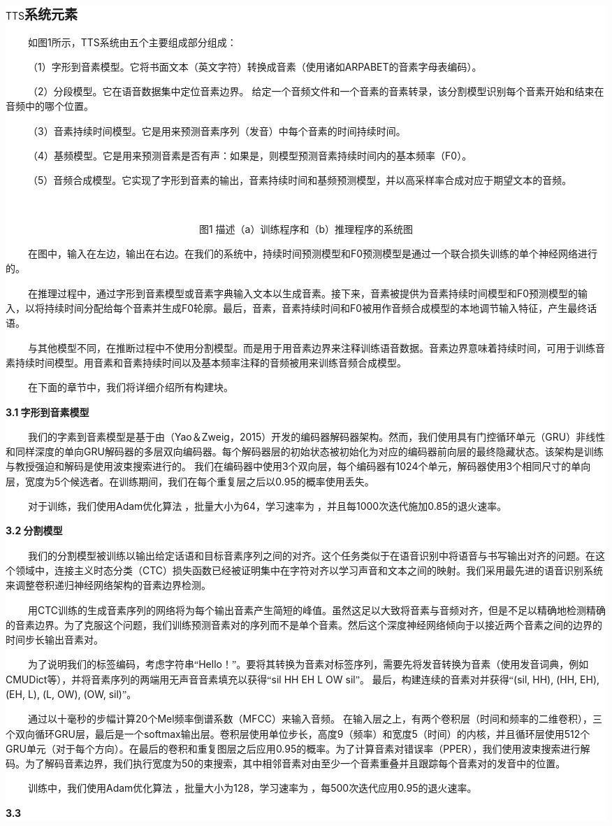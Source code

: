 TTS</span></strong><strong><span style="font-size:19px;line-height:150%;font-family:宋体">系统元素</span></strong></p><p style="text-indent:32px"><span style="font-family:宋体">如图</span>1<span style="font-family:宋体">所示，</span>TTS<span style="font-family:宋体">系统由五个主要组成部分组成：</span></p><p style="text-indent:32px"><span style="font-family:宋体">（</span>1<span style="font-family: 宋体">）字形到音素模型。它将书面文本（英文字符）转换成音素（使用诸如</span>ARPABET<span style="font-family:宋体">的音素字母表编码）。</span></p><p style="text-indent:32px"><span style="font-family:宋体">（</span>2<span style="font-family: 宋体">）分段模型。它在语音数据集中定位音素边界。</span> <span style="font-family:宋体">给定一个音频文件和一个音素的音素转录，该分割模型识别每个音素开始和结束在音频中的哪个位置。</span></p><p style="text-indent:32px"><span style="font-family:宋体">（</span>3<span style="font-family: 宋体">）音素持续时间模型。它是用来预测音素序列（发音）中每个音素的时间持续时间。</span></p><p style="text-indent:32px"><span style="font-family:宋体">（</span>4<span style="font-family: 宋体">）基频模型。它是用来预测音素是否有声：如果是，则模型预测音素持续时间内的基本频率（</span>F0<span style="font-family:宋体">）。</span></p><p style="text-indent:32px"><span style="font-family:宋体">（</span>5<span style="font-family: 宋体">）音频合成模型。它实现了字形到音素的输出，音素持续时间和基频预测模型，并以高采样率合成对应于期望文本的音频。</span></p><p style="text-align:center"><br/></p><p style="text-align:center"><span style="font-family:宋体">图</span>1 <span style="font-family: 宋体">描述（</span>a<span style="font-family:宋体">）训练程序和（</span>b<span style="font-family:宋体">）推理程序的系统图</span></p><p style="text-indent:32px"><span style="font-family:宋体">在图中，输入在左边，输出在右边。在我们的系统中，持续时间预测模型和</span>F0<span style="font-family:宋体">预测模型是通过一个联合损失训练的单个神经网络进行的。</span></p><p style="text-indent:32px"><span style="font-family:宋体">在推理过程中，通过字形到音素模型或音素字典输入文本以生成音素。接下来，音素被提供为音素持续时间模型和</span>F0<span style="font-family:宋体">预测模型的输入，以将持续时间分配给每个音素并生成</span>F0<span style="font-family:宋体">轮廓。最后，音素，音素持续时间和</span>F0<span style="font-family:宋体">被用作音频合成模型的本地调节输入特征，产生最终话语。</span></p><p style="text-indent:32px"><span style="font-family:宋体">与其他模型不同，在推断过程中不使用分割模型。而是用于用音素边界来注释训练语音数据。音素边界意味着持续时间，可用于训练音素持续时间模型。用音素和音素持续时间以及基本频率注释的音频被用来训练音频合成模型。</span></p><p style="text-indent:32px"><span style="font-family:宋体">在下面的章节中，我们将详细介绍所有构建块。</span></p><p><strong>3.1 </strong><strong><span style="font-family:宋体">字形到音素模型</span></strong></p><p style="text-indent:32px"><span style="font-family:宋体">我们的字素到音素模型是基于由（</span>Yao<span style="font-family:宋体">＆</span>Zweig<span style="font-family:宋体">，</span>2015<span style="font-family: 宋体">）开发的编码器解码器架构。然而，我们使用具有门控循环单元（</span>GRU<span style="font-family:宋体">）非线性和同样深度的单向</span>GRU<span style="font-family:宋体">解码器的多层双向编码器。每个解码器层的初始状态被初始化为对应的编码器前向层的最终隐藏状态。该架构是训练与教授强迫和解码是使用波束搜索进行的。</span> <span style="font-family:宋体">我们在编码器中使用</span>3<span style="font-family:宋体">个双向层，每个编码器有</span>1024<span style="font-family:宋体">个单元，解码器使用</span>3<span style="font-family:宋体">个相同尺寸的单向层，宽度为</span>5<span style="font-family:宋体">个候选者。在训练期间，我们在每个重复层之后以</span>0.95<span style="font-family:宋体">的概率使用丢失。</span></p><p style="text-indent:32px"><span style="font-family:宋体">对于训练，我们使用</span>Adam<span style="font-family:宋体">优化算法</span> <span style="font-family:宋体">，批量大小为</span>64<span style="font-family:宋体">，学习速率为</span> <span style="font-family:宋体">，并且每</span>1000<span style="font-family:宋体">次迭代施加</span>0.85<span style="font-family:宋体">的退火速率。</span></p><p><strong>3.2 </strong><strong><span style="font-family:宋体">分割模型</span></strong></p><p style="text-indent:32px"><span style="font-family:宋体">我们的分割模型被训练以输出给定话语和目标音素序列之间的对齐。这个任务类似于在语音识别中将语音与书写输出对齐的问题。在这个领域中，连接主义时态分类（</span>CTC<span style="font-family:宋体">）损失函数已经被证明集中在字符对齐以学习声音和文本之间的映射。我们采用最先进的语音识别系统来调整卷积递归神经网络架构的音素边界检测。</span></p><p style="text-indent:32px"><span style="font-family:宋体">用</span>CTC<span style="font-family:宋体">训练的生成音素序列的网络将为每个输出音素产生简短的峰值。虽然这足以大致将音素与音频对齐，但是不足以精确地检测精确的音素边界。为了克服这个问题，我们训练预测音素对的序列而不是单个音素。然后这个深度神经网络倾向于以接近两个音素之间的边界的时间步长输出音素对。</span></p><p style="text-indent:32px"><span style="font-family:宋体">为了说明我们的标签编码，考虑字符串“</span>Hello<span style="font-family:宋体">！”。要将其转换为音素对标签序列，需要先将发音转换为音素（使用发音词典，例如</span>CMUDict<span style="font-family:宋体">等），并将音素序列的两端用无声音音素填充以获得“</span>sil HH EH L OW sil<span style="font-family:宋体">”。</span> <span style="font-family:宋体">最后，构建连续的音素对并获得“</span>(sil, HH), (HH, EH), (EH, L), (L, OW), (OW, sil)<span style="font-family:宋体">”。</span></p><p style="text-indent:32px"><span style="font-family:宋体">通过以十毫秒的步幅计算</span>20<span style="font-family:宋体">个</span>Mel<span style="font-family:宋体">频率倒谱系数（</span>MFCC<span style="font-family:宋体">）来输入音频。</span> <span style="font-family:宋体">在输入层之上，有两个卷积层（时间和频率的二维卷积），三个双向循环</span>GRU<span style="font-family:宋体">层，最后是一个</span>softmax<span style="font-family:宋体">输出层。卷积层使用单位步长，高度</span>9<span style="font-family:宋体">（频率）和宽度</span>5<span style="font-family:宋体">（时间）的内核，并且循环层使用</span>512<span style="font-family:宋体">个</span>GRU<span style="font-family: 宋体">单元（对于每个方向）。在最后的卷积和重复图层之后应用</span>0.95<span style="font-family:宋体">的概率。为了计算音素对错误率（</span>PPER<span style="font-family:宋体">），我们使用波束搜索进行解码。为了解码音素边界，我们执行宽度为</span>50<span style="font-family:宋体">的束搜索，其中相邻音素对由至少一个音素重叠并且跟踪每个音素对的发音中的位置。</span></p><p style="text-indent:32px"><span style="font-family:宋体">训练中，我们使用</span>Adam<span style="font-family:宋体">优化算法</span> <span style="font-family:宋体">，批量大小为</span>128<span style="font-family:宋体">，学习速率为</span> <span style="font-family:宋体">，每</span>500<span style="font-family:宋体">次迭代应用</span>0.95<span style="font-family:宋体">的退火速率。</span></p><p><strong>3.3